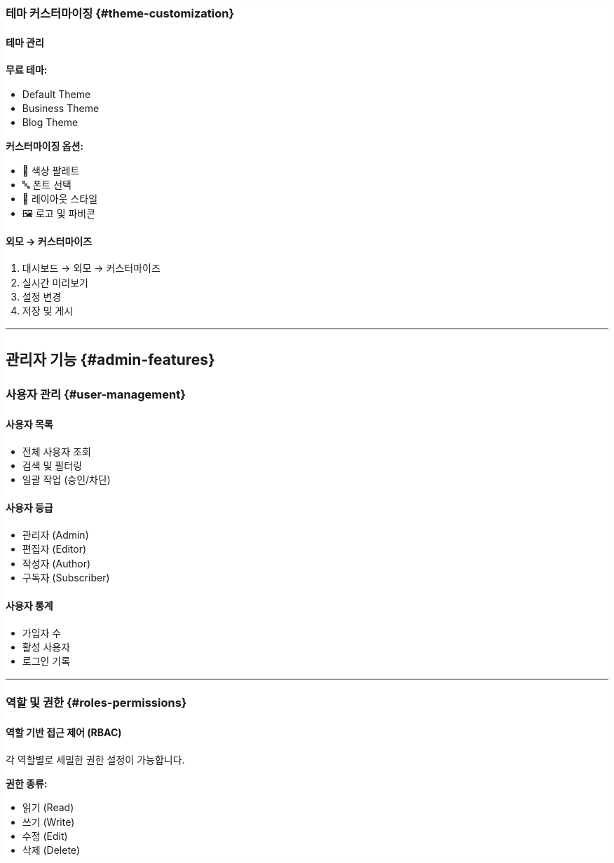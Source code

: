 ### 테마 커스터마이징 {#theme-customization}

#### 테마 관리
**무료 테마:**
- Default Theme
- Business Theme
- Blog Theme

**커스터마이징 옵션:**
- 🎨 색상 팔레트
- 🔤 폰트 선택
- 📐 레이아웃 스타일
- 🖼️ 로고 및 파비콘

#### 외모 → 커스터마이즈
1. 대시보드 → 외모 → 커스터마이즈
2. 실시간 미리보기
3. 설정 변경
4. 저장 및 게시

---

## 관리자 기능 {#admin-features}

### 사용자 관리 {#user-management}

#### 사용자 목록
- 전체 사용자 조회
- 검색 및 필터링
- 일괄 작업 (승인/차단)

#### 사용자 등급
- 관리자 (Admin)
- 편집자 (Editor)
- 작성자 (Author)
- 구독자 (Subscriber)

#### 사용자 통계
- 가입자 수
- 활성 사용자
- 로그인 기록

---

### 역할 및 권한 {#roles-permissions}

#### 역할 기반 접근 제어 (RBAC)
각 역할별로 세밀한 권한 설정이 가능합니다.

**권한 종류:**
- 읽기 (Read)
- 쓰기 (Write)
- 수정 (Edit)
- 삭제 (Delete)
